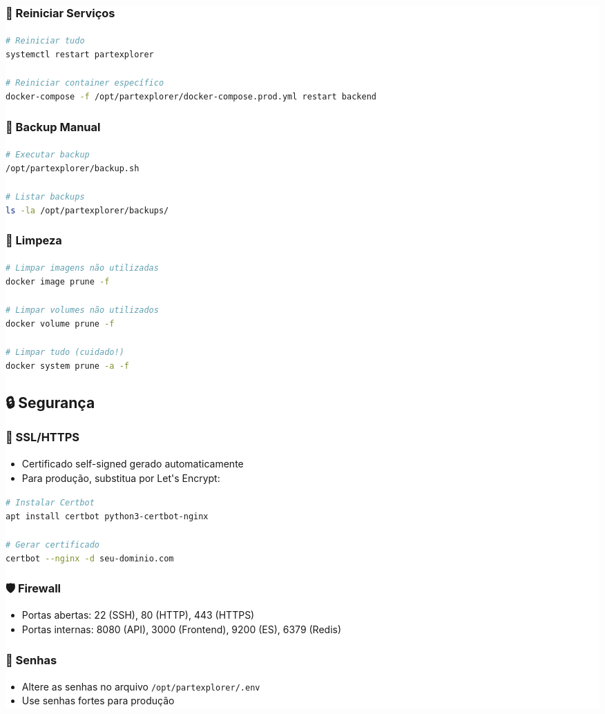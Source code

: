 ### 🔄 Reiniciar Serviços
```bash
# Reiniciar tudo
systemctl restart partexplorer

# Reiniciar container específico
docker-compose -f /opt/partexplorer/docker-compose.prod.yml restart backend
```

### 💾 Backup Manual
```bash
# Executar backup
/opt/partexplorer/backup.sh

# Listar backups
ls -la /opt/partexplorer/backups/
```

### 🧹 Limpeza
```bash
# Limpar imagens não utilizadas
docker image prune -f

# Limpar volumes não utilizados
docker volume prune -f

# Limpar tudo (cuidado!)
docker system prune -a -f
```

## 🔒 Segurança

### 🔐 SSL/HTTPS
- Certificado self-signed gerado automaticamente
- Para produção, substitua por Let's Encrypt:
```bash
# Instalar Certbot
apt install certbot python3-certbot-nginx

# Gerar certificado
certbot --nginx -d seu-dominio.com
```

### 🛡️ Firewall
- Portas abertas: 22 (SSH), 80 (HTTP), 443 (HTTPS)
- Portas internas: 8080 (API), 3000 (Frontend), 9200 (ES), 6379 (Redis)

### 🔑 Senhas
- Altere as senhas no arquivo `/opt/partexplorer/.env`
- Use senhas fortes para produção

